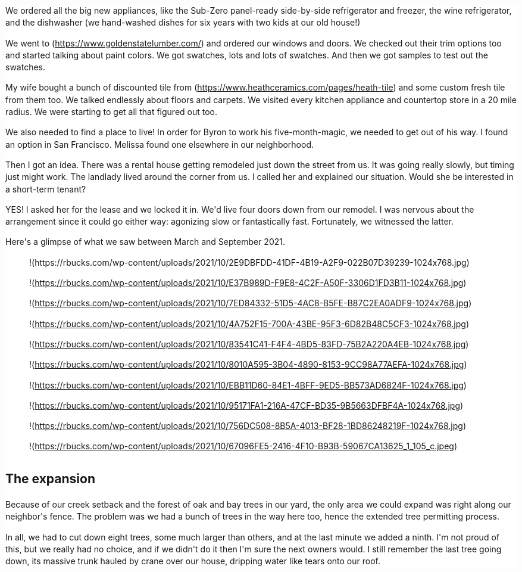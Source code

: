 We ordered all the big new appliances, like the Sub-Zero panel-ready side-by-side refrigerator and freezer, the wine refrigerator, and the dishwasher (we hand-washed dishes for six years with two kids at our old house!)

We went to (https://www.goldenstatelumber.com/) and ordered our windows and doors. We checked out their trim options too and started talking about paint colors. We got swatches, lots and lots of swatches. And then we got samples to test out the swatches. 

My wife bought a bunch of discounted tile from (https://www.heathceramics.com/pages/heath-tile) and some custom fresh tile from them too. We talked endlessly about floors and carpets. We visited every kitchen appliance and countertop store in a 20 mile radius. We were starting to get all that figured out too. 

We also needed to find a place to live! In order for Byron to work his five-month-magic, we needed to get out of his way. I found an option in San Francisco. Melissa found one elsewhere in our neighborhood. 

Then I got an idea. There was a rental house getting remodeled just down the street from us. It was going really slowly, but timing just might work. The landlady lived around the corner from us. I called her and explained our situation. Would she be interested in a short-term tenant?

YES! I asked her for the lease and we locked it in. We'd live four doors down from our remodel. I was nervous about the arrangement since it could go either way: agonizing slow or fantastically fast. Fortunately, we witnessed the latter.  

Here's a glimpse of what we saw between March and September 2021. 

<figure class="wp-block-image size-large">!(https://rbucks.com/wp-content/uploads/2021/10/2E9DBFDD-41DF-4B19-A2F9-022B07D39239-1024x768.jpg)

!(https://rbucks.com/wp-content/uploads/2021/10/E37B989D-F9E8-4C2F-A50F-3306D1FD3B11-1024x768.jpg)

!(https://rbucks.com/wp-content/uploads/2021/10/7ED84332-51D5-4AC8-B5FE-B87C2EA0ADF9-1024x768.jpg)

!(https://rbucks.com/wp-content/uploads/2021/10/4A752F15-700A-43BE-95F3-6D82B48C5CF3-1024x768.jpg)

!(https://rbucks.com/wp-content/uploads/2021/10/83541C41-F4F4-4BD5-83FD-75B2A220A4EB-1024x768.jpg)

!(https://rbucks.com/wp-content/uploads/2021/10/8010A595-3B04-4890-8153-9CC98A77AEFA-1024x768.jpg)

!(https://rbucks.com/wp-content/uploads/2021/10/EBB11D60-84E1-4BFF-9ED5-BB573AD6824F-1024x768.jpg)

!(https://rbucks.com/wp-content/uploads/2021/10/95171FA1-216A-47CF-BD35-9B5663DFBF4A-1024x768.jpg)

!(https://rbucks.com/wp-content/uploads/2021/10/756DC508-8B5A-4013-BF28-1BD86248219F-1024x768.jpg)

!(https://rbucks.com/wp-content/uploads/2021/10/67096FE5-2416-4F10-B93B-59067CA13625_1_105_c.jpeg)
</figure>

## The expansion

Because of our creek setback and the forest of oak and bay trees in our yard, the only area we could expand was right along our neighbor's fence. The problem was we had a bunch of trees in the way here too, hence the extended tree permitting process. 

In all, we had to cut down eight trees, some much larger than others, and at the last minute we added a ninth. I'm not proud of this, but we really had no choice, and if we didn't do it then I'm sure the next owners would. I still remember the last tree going down, its massive trunk hauled by crane over our house, dripping water like tears onto our roof. 
